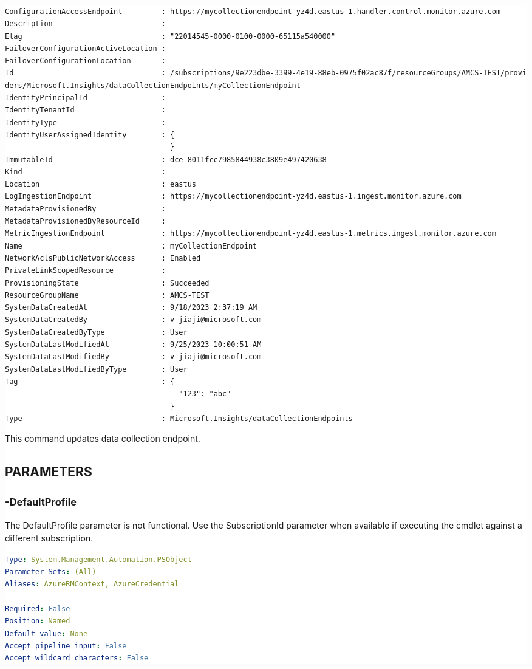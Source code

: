```output
ConfigurationAccessEndpoint         : https://mycollectionendpoint-yz4d.eastus-1.handler.control.monitor.azure.com
Description                         : 
Etag                                : "22014545-0000-0100-0000-65115a540000"
FailoverConfigurationActiveLocation : 
FailoverConfigurationLocation       : 
Id                                  : /subscriptions/9e223dbe-3399-4e19-88eb-0975f02ac87f/resourceGroups/AMCS-TEST/providers/Microsoft.Insights/dataCollectionEndpoints/myCollectionEndpoint  
IdentityPrincipalId                 : 
IdentityTenantId                    : 
IdentityType                        : 
IdentityUserAssignedIdentity        : {
                                      }
ImmutableId                         : dce-8011fcc7985844938c3809e497420638
Kind                                : 
Location                            : eastus
LogIngestionEndpoint                : https://mycollectionendpoint-yz4d.eastus-1.ingest.monitor.azure.com
MetadataProvisionedBy               : 
MetadataProvisionedByResourceId     : 
MetricIngestionEndpoint             : https://mycollectionendpoint-yz4d.eastus-1.metrics.ingest.monitor.azure.com
Name                                : myCollectionEndpoint
NetworkAclsPublicNetworkAccess      : Enabled
PrivateLinkScopedResource           : 
ProvisioningState                   : Succeeded
ResourceGroupName                   : AMCS-TEST
SystemDataCreatedAt                 : 9/18/2023 2:37:19 AM
SystemDataCreatedBy                 : v-jiaji@microsoft.com
SystemDataCreatedByType             : User
SystemDataLastModifiedAt            : 9/25/2023 10:00:51 AM
SystemDataLastModifiedBy            : v-jiaji@microsoft.com
SystemDataLastModifiedByType        : User
Tag                                 : {
                                        "123": "abc"
                                      }
Type                                : Microsoft.Insights/dataCollectionEndpoints
```

This command updates data collection endpoint.

## PARAMETERS

### -DefaultProfile
The DefaultProfile parameter is not functional.
Use the SubscriptionId parameter when available if executing the cmdlet against a different subscription.

```yaml
Type: System.Management.Automation.PSObject
Parameter Sets: (All)
Aliases: AzureRMContext, AzureCredential

Required: False
Position: Named
Default value: None
Accept pipeline input: False
Accept wildcard characters: False
```
